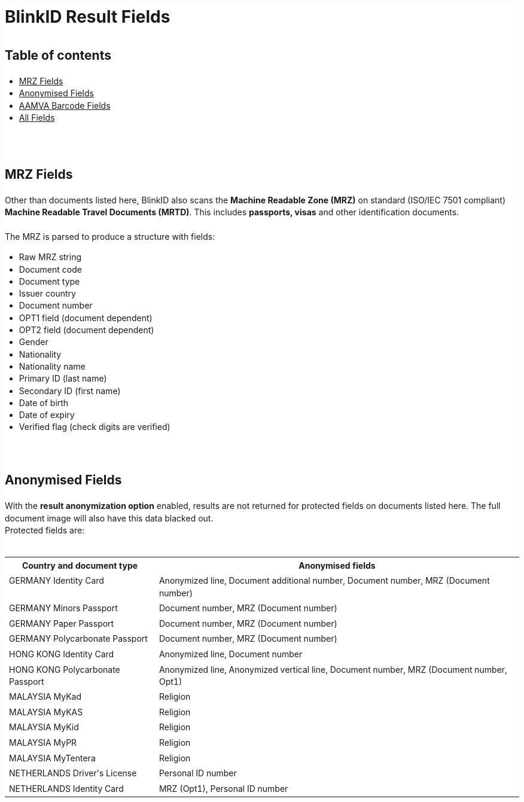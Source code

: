 
# BlinkID Result Fields


## Table of contents

* [MRZ Fields](#mrz-fields)
* [Anonymised Fields](#anonymised-fields)
* [AAMVA Barcode Fields](#aamva-barcode-fields)
* [All Fields](#all-fields)
<br><br><br>


<h2>MRZ Fields</h2>
Other than documents listed here, BlinkID also scans the <strong>Machine Readable Zone (MRZ)</strong> on standard (ISO/IEC 7501 compliant) 
<strong>Machine Readable Travel Documents (MRTD)</strong>. This includes <strong>passports, visas</strong> and other identification documents.
<br>
<br>
The MRZ is parsed to produce a structure with fields:
<ul>
<li>Raw MRZ string</li>
<li>Document code</li>
<li>Document type</li>
<li>Issuer country</li>
<li>Document number</li>
<li>OPT1 field (document dependent)</li>
<li>OPT2 field (document dependent)</li>
<li>Gender</li>
<li>Nationality</li>
<li>Nationality name</li>
<li>Primary ID (last name)</li>
<li>Secondary ID (first name)</li>
<li>Date of birth</li>
<li>Date of expiry</li>
<li>Verified flag (check digits are verified)</li>
</ul>
<br>

<h2>Anonymised Fields</h2>
With the <strong>result anonymization option</strong> enabled, results are not returned for protected fields on documents listed here. 
The full document image will also have this data blacked out.
<br>
Protected fields are:
<br><br>
<table><tr>
<th colspan=1>Country and document type</th><th>Anonymised fields</th></tr>
<tr><td>GERMANY Identity Card</td><td>Anonymized line, Document additional number, Document number, MRZ (Document number)</td></tr>
<tr><td>GERMANY Minors Passport</td><td>Document number, MRZ (Document number)</td></tr>
<tr><td>GERMANY Paper Passport</td><td>Document number, MRZ (Document number)</td></tr>
<tr><td>GERMANY Polycarbonate Passport</td><td>Document number, MRZ (Document number)</td></tr>
<tr><td>HONG KONG Identity Card</td><td>Anonymized line, Document number</td></tr>
<tr><td>HONG KONG Polycarbonate Passport</td><td>Anonymized line, Anonymized vertical line, Document number, MRZ (Document number, Opt1)</td></tr>
<tr><td>MALAYSIA MyKad</td><td>Religion</td></tr>
<tr><td>MALAYSIA MyKAS</td><td>Religion</td></tr>
<tr><td>MALAYSIA MyKid</td><td>Religion</td></tr>
<tr><td>MALAYSIA MyPR</td><td>Religion</td></tr>
<tr><td>MALAYSIA MyTentera</td><td>Religion</td></tr>
<tr><td>NETHERLANDS Driver's License</td><td>Personal ID number</td></tr>
<tr><td>NETHERLANDS Identity Card</td><td>MRZ (Opt1), Personal ID number</td></tr>